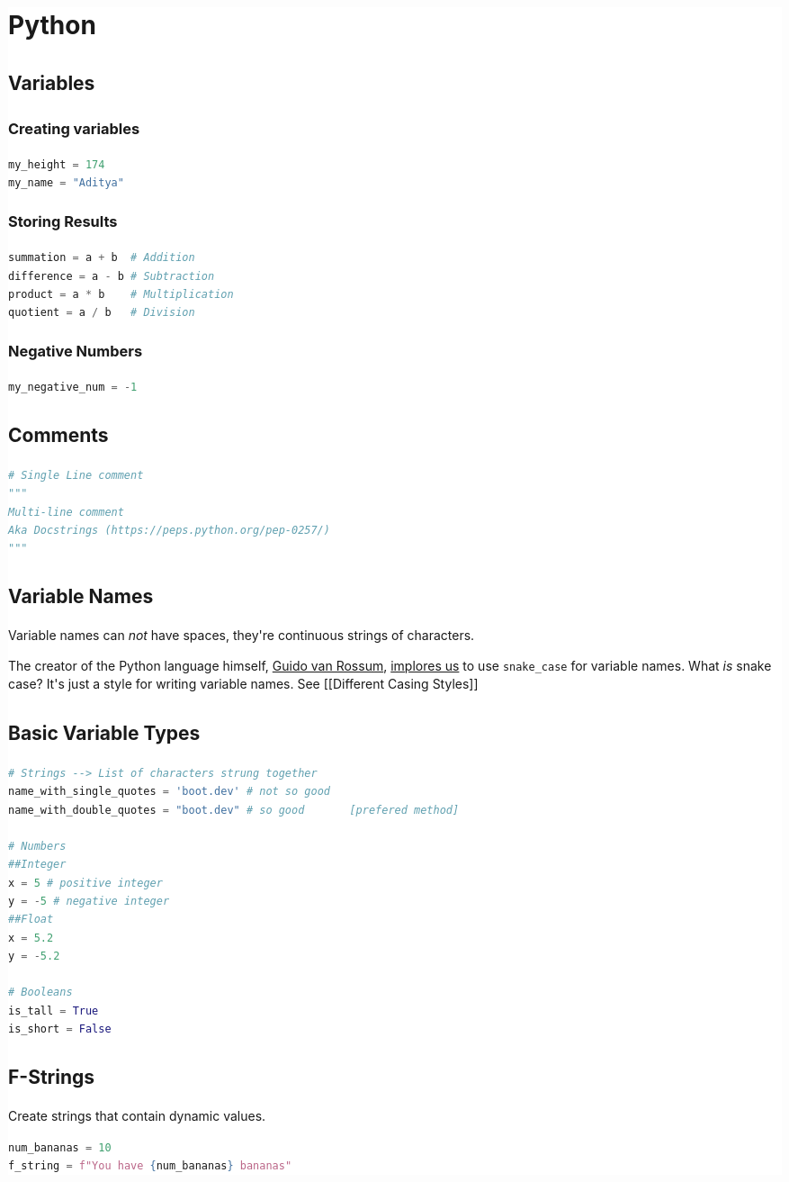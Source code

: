 # Python
## Variables
### Creating variables
```python
my_height = 174
my_name = "Aditya"
```
### Storing Results
```python
summation = a + b  # Addition
difference = a - b # Subtraction
product = a * b    # Multiplication
quotient = a / b   # Division
```
### Negative Numbers
```python
my_negative_num = -1
```
## Comments
```python
# Single Line comment
"""
Multi-line comment
Aka Docstrings (https://peps.python.org/pep-0257/)
"""
```
## Variable Names
Variable names can _not_ have spaces, they're continuous strings of characters.

The creator of the Python language himself, [Guido van Rossum](https://en.wikipedia.org/wiki/Guido_van_Rossum), [implores us](https://peps.python.org/pep-0008/#function-and-variable-names) to use `snake_case` for variable names. What _is_ snake case? It's just a style for writing variable names. See [[Different Casing Styles]]

## Basic Variable Types
```python
# Strings --> List of characters strung together
name_with_single_quotes = 'boot.dev' # not so good
name_with_double_quotes = "boot.dev" # so good       [prefered method]

# Numbers
##Integer
x = 5 # positive integer
y = -5 # negative integer
##Float
x = 5.2
y = -5.2

# Booleans
is_tall = True
is_short = False
```
## F-Strings
Create strings that contain dynamic values.
```python
num_bananas = 10
f_string = f"You have {num_bananas} bananas"
```